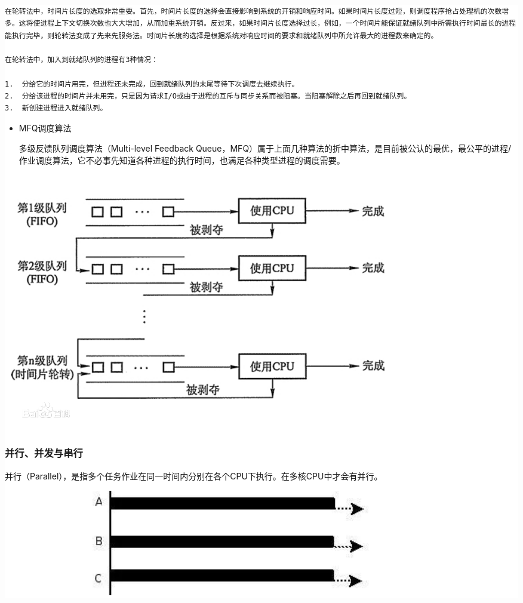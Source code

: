     在轮转法中，时间片长度的选取非常重要。首先，时间片长度的选择会直接影响到系统的开销和响应时间。如果时间片长度过短，则调度程序抢占处理机的次数增多。这将使进程上下文切换次数也大大增加，从而加重系统开销。反过来，如果时间片长度选择过长，例如，一个时间片能保证就绪队列中所需执行时间最长的进程能执行完毕，则轮转法变成了先来先服务法。时间片长度的选择是根据系统对响应时间的要求和就绪队列中所允许最大的进程数来确定的。

    在轮转法中，加入到就绪队列的进程有3种情况：

    1.  分给它的时间片用完，但进程还未完成，回到就绪队列的末尾等待下次调度去继续执行。
    2.  分给该进程的时间片并未用完，只是因为请求I/O或由于进程的互斥与同步关系而被阻塞。当阻塞解除之后再回到就绪队列。
    3.  新创建进程进入就绪队列。

+   MFQ调度算法

    多级反馈队列调度算法（Multi-level Feedback Queue，MFQ）属于上面几种算法的折中算法，是目前被公认的最优，最公平的进程/作业调度算法，它不必事先知道各种进程的执行时间，也满足各种类型进程的调度需要。

![img](assets/500fd9f9d72a6059d09c84e42334349b023bba44.jpg)

### 并行、并发与串行

并行（Parallel），是指多个任务作业在同一时间内分别在各个CPU下执行。在多核CPU中才会有并行。

![并行](assets/image-20220517081525707.png)
